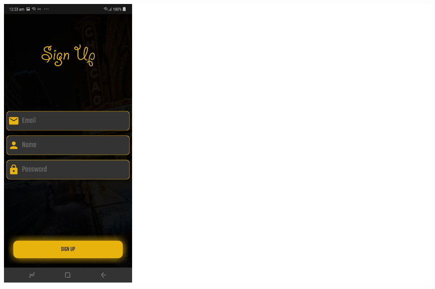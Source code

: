 <img src="https://github.com/ABDULKARIMALBAIK/movie_tube/raw/main/screenshots/MovieTube3.jpg" width="30%" height="30%" alt="photo3"/>